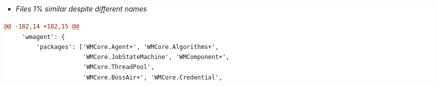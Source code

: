  * *Files 1% similar despite different names*

```diff
@@ -182,14 +182,15 @@
     'wmagent': {
         'packages': ['WMCore.Agent+', 'WMCore.Algorithms+',
                      'WMCore.JobStateMachine', 'WMComponent+',
                      'WMCore.ThreadPool',
                      'WMCore.BossAir+', 'WMCore.Credential',
